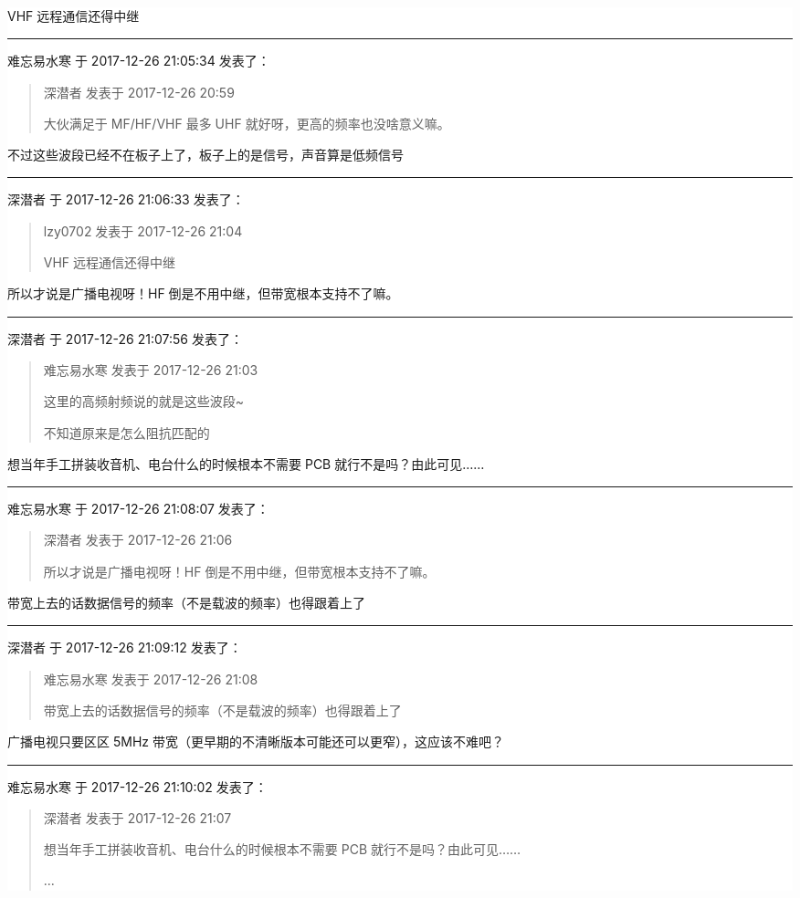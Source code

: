 VHF 远程通信还得中继

---

难忘易水寒 于 2017-12-26 21:05:34 发表了：

> 深潜者 发表于 2017-12-26 20:59
>
> 大伙满足于 MF/HF/VHF 最多 UHF 就好呀，更高的频率也没啥意义嘛。

不过这些波段已经不在板子上了，板子上的是信号，声音算是低频信号

---

深潜者 于 2017-12-26 21:06:33 发表了：

> lzy0702 发表于 2017-12-26 21:04
>
> VHF 远程通信还得中继

所以才说是广播电视呀！HF 倒是不用中继，但带宽根本支持不了嘛。

---

深潜者 于 2017-12-26 21:07:56 发表了：

> 难忘易水寒 发表于 2017-12-26 21:03
>
> 这里的高频射频说的就是这些波段~
>
> 不知道原来是怎么阻抗匹配的

想当年手工拼装收音机、电台什么的时候根本不需要 PCB 就行不是吗？由此可见……

---

难忘易水寒 于 2017-12-26 21:08:07 发表了：

> 深潜者 发表于 2017-12-26 21:06
>
> 所以才说是广播电视呀！HF 倒是不用中继，但带宽根本支持不了嘛。

带宽上去的话数据信号的频率（不是载波的频率）也得跟着上了

---

深潜者 于 2017-12-26 21:09:12 发表了：

> 难忘易水寒 发表于 2017-12-26 21:08
>
> 带宽上去的话数据信号的频率（不是载波的频率）也得跟着上了

广播电视只要区区 5MHz 带宽（更早期的不清晰版本可能还可以更窄），这应该不难吧？

---

难忘易水寒 于 2017-12-26 21:10:02 发表了：

> 深潜者 发表于 2017-12-26 21:07
>
> 想当年手工拼装收音机、电台什么的时候根本不需要 PCB 就行不是吗？由此可见……
>
> ...
